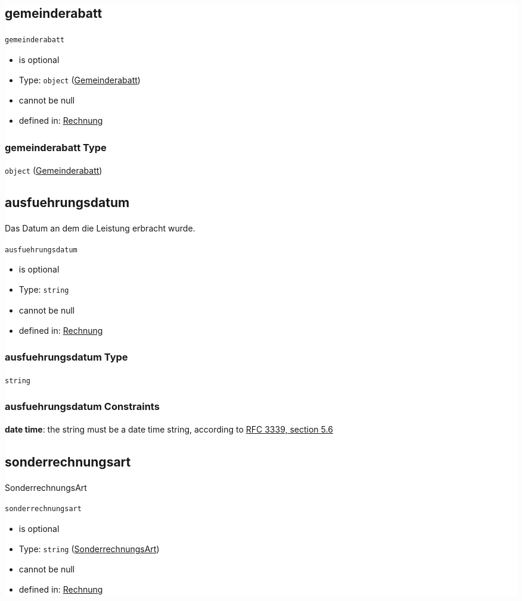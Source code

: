 ## gemeinderabatt



`gemeinderabatt`

*   is optional

*   Type: `object` ([Gemeinderabatt](gemeinderabatt.md))

*   cannot be null

*   defined in: [Rechnung](gemeinderabatt.md "https://raw.githubusercontent.com/conuti-gmbh/bo4e-schema/master/schemas/v1/com/Gemeinderabatt.schema.json#/properties/gemeinderabatt")

### gemeinderabatt Type

`object` ([Gemeinderabatt](gemeinderabatt.md))

## ausfuehrungsdatum

Das Datum an dem die Leistung erbracht wurde.

`ausfuehrungsdatum`

*   is optional

*   Type: `string`

*   cannot be null

*   defined in: [Rechnung](rechnung-properties-ausfuehrungsdatum.md "https://raw.githubusercontent.com/conuti-gmbh/bo4e-schema/master/schemas/v1/bo/Rechnung.schema.json#/properties/ausfuehrungsdatum")

### ausfuehrungsdatum Type

`string`

### ausfuehrungsdatum Constraints

**date time**: the string must be a date time string, according to [RFC 3339, section 5.6](https://tools.ietf.org/html/rfc3339 "check the specification")

## sonderrechnungsart

SonderrechnungsArt

`sonderrechnungsart`

*   is optional

*   Type: `string` ([SonderrechnungsArt](sonderrechnungsart.md))

*   cannot be null

*   defined in: [Rechnung](sonderrechnungsart.md "https://raw.githubusercontent.com/conuti-gmbh/bo4e-schema/master/schemas/v1/enum/SonderrechnungsArt.schema.json#/properties/sonderrechnungsart")
